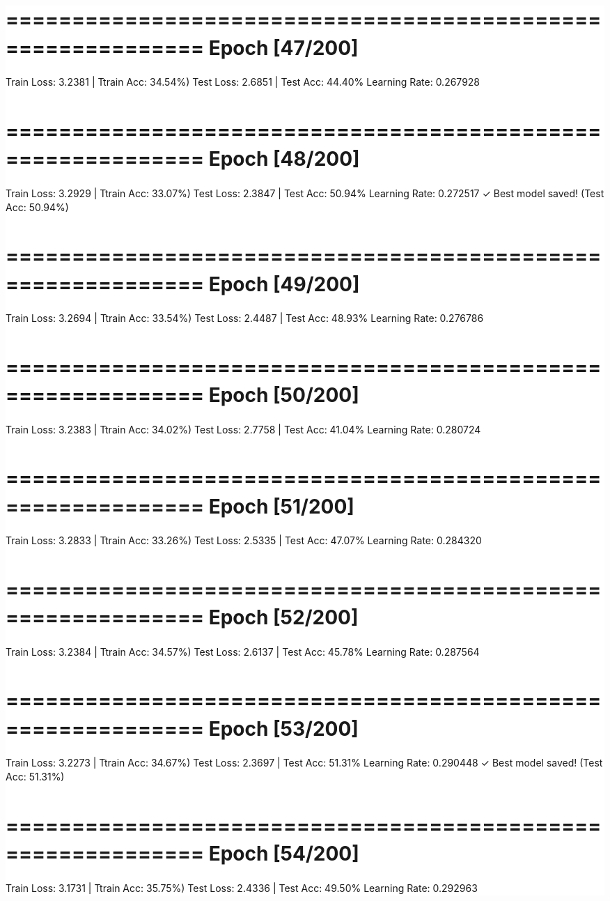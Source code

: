 ============================================================
Epoch [47/200]
============================================================
Train Loss: 3.2381 | Ttrain Acc: 34.54%)
Test Loss:  2.6851 | Test Acc:  44.40%
Learning Rate: 0.267928

============================================================
Epoch [48/200]
============================================================
Train Loss: 3.2929 | Ttrain Acc: 33.07%)
Test Loss:  2.3847 | Test Acc:  50.94%
Learning Rate: 0.272517
✓ Best model saved! (Test Acc: 50.94%)

============================================================
Epoch [49/200]
============================================================
Train Loss: 3.2694 | Ttrain Acc: 33.54%)
Test Loss:  2.4487 | Test Acc:  48.93%
Learning Rate: 0.276786

============================================================
Epoch [50/200]
============================================================
Train Loss: 3.2383 | Ttrain Acc: 34.02%)
Test Loss:  2.7758 | Test Acc:  41.04%
Learning Rate: 0.280724

============================================================
Epoch [51/200]
============================================================
Train Loss: 3.2833 | Ttrain Acc: 33.26%)
Test Loss:  2.5335 | Test Acc:  47.07%
Learning Rate: 0.284320

============================================================
Epoch [52/200]
============================================================
Train Loss: 3.2384 | Ttrain Acc: 34.57%)
Test Loss:  2.6137 | Test Acc:  45.78%
Learning Rate: 0.287564

============================================================
Epoch [53/200]
============================================================
Train Loss: 3.2273 | Ttrain Acc: 34.67%)
Test Loss:  2.3697 | Test Acc:  51.31%
Learning Rate: 0.290448
✓ Best model saved! (Test Acc: 51.31%)

============================================================
Epoch [54/200]
============================================================
Train Loss: 3.1731 | Ttrain Acc: 35.75%)
Test Loss:  2.4336 | Test Acc:  49.50%
Learning Rate: 0.292963
